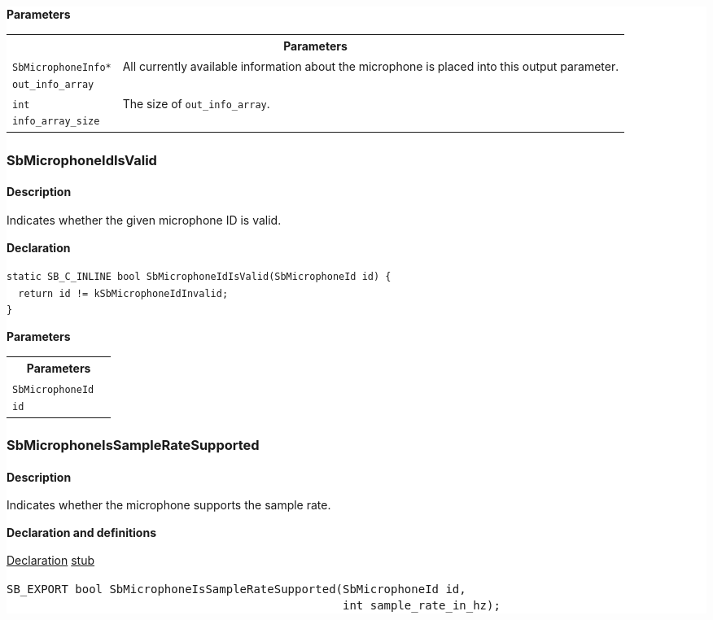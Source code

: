 **Parameters**



<table class="responsive">
  <tr><th colspan="2">Parameters</th></tr>
  <tr>
    <td><code>SbMicrophoneInfo*</code><br>        <code>out_info_array</code></td>
    <td>All currently available information about the microphone
is placed into this output parameter.</td>
  </tr>
  <tr>
    <td><code>int</code><br>        <code>info_array_size</code></td>
    <td>The size of <code>out_info_array</code>.</td>
  </tr>
</table>

### SbMicrophoneIdIsValid

**Description**

Indicates whether the given microphone ID is valid.

**Declaration**

```
static SB_C_INLINE bool SbMicrophoneIdIsValid(SbMicrophoneId id) {
  return id != kSbMicrophoneIdInvalid;
}
```

**Parameters**



<table class="responsive">
  <tr><th colspan="2">Parameters</th></tr>
  <tr>
    <td><code>SbMicrophoneId</code><br>
        <code>id</code></td>
    <td> </td>
  </tr>
</table>

### SbMicrophoneIsSampleRateSupported

**Description**

Indicates whether the microphone supports the sample rate.

**Declaration and definitions**

<div class="mdl-tabs mdl-js-tabs mdl-js-ripple-effect">
  <div class="mdl-tabs__tab-bar">
    <a href="#SbMicrophoneIsSampleRateSupported-declaration" class="mdl-tabs__tab is-active">Declaration</a>
    <a href="#SbMicrophoneIsSampleRateSupported-stub" class="mdl-tabs__tab">stub</a>
  </div>
  <div class="mdl-tabs__panel is-active" id="SbMicrophoneIsSampleRateSupported-declaration">
<pre>
SB_EXPORT bool SbMicrophoneIsSampleRateSupported(SbMicrophoneId id,
                                                 int sample_rate_in_hz);
</pre>
</div>
  <div class="mdl-tabs__panel" id="SbMicrophoneIsSampleRateSupported-stub">
